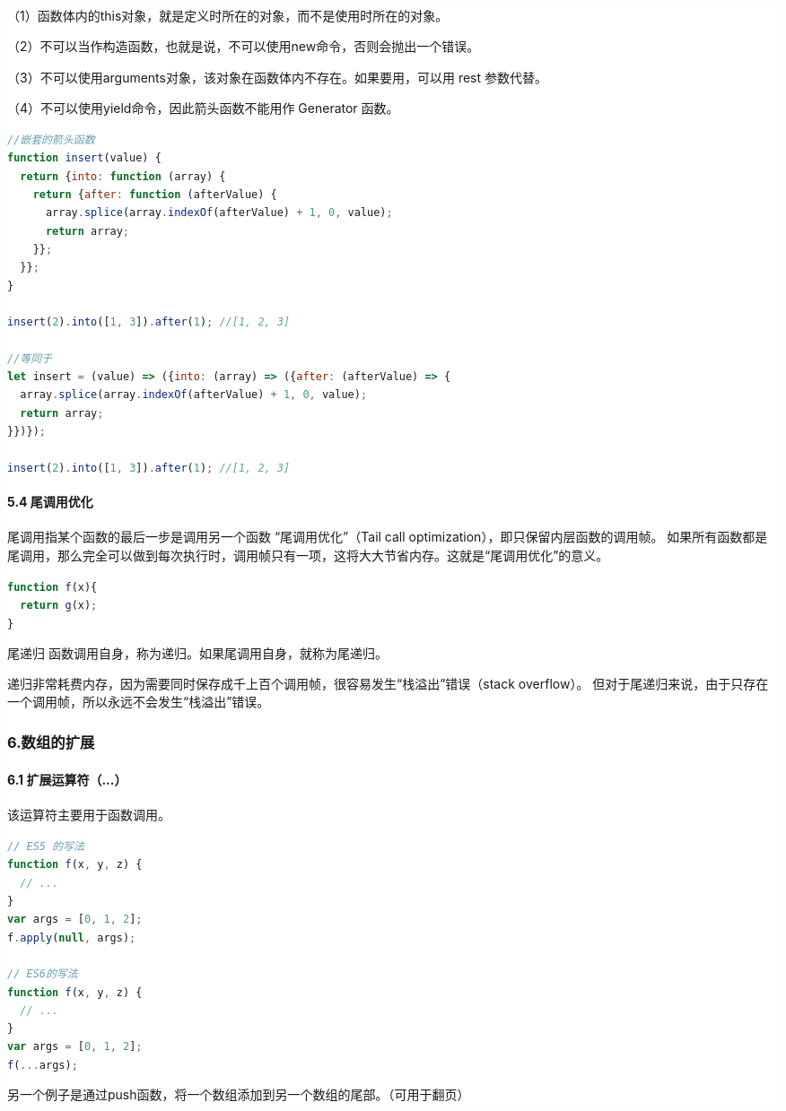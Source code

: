 （1）函数体内的this对象，就是定义时所在的对象，而不是使用时所在的对象。

（2）不可以当作构造函数，也就是说，不可以使用new命令，否则会抛出一个错误。

（3）不可以使用arguments对象，该对象在函数体内不存在。如果要用，可以用 rest 参数代替。

（4）不可以使用yield命令，因此箭头函数不能用作 Generator 函数。

```javascript
//嵌套的箭头函数
function insert(value) {
  return {into: function (array) {
    return {after: function (afterValue) {
      array.splice(array.indexOf(afterValue) + 1, 0, value);
      return array;
    }};
  }};
}

insert(2).into([1, 3]).after(1); //[1, 2, 3]

//等同于
let insert = (value) => ({into: (array) => ({after: (afterValue) => {
  array.splice(array.indexOf(afterValue) + 1, 0, value);
  return array;
}})});

insert(2).into([1, 3]).after(1); //[1, 2, 3]
```

#### 5.4 尾调用优化
尾调用指某个函数的最后一步是调用另一个函数
“尾调用优化”（Tail call optimization），即只保留内层函数的调用帧。
如果所有函数都是尾调用，那么完全可以做到每次执行时，调用帧只有一项，这将大大节省内存。这就是“尾调用优化”的意义。
```javascript
function f(x){
  return g(x);
}
```

尾递归
函数调用自身，称为递归。如果尾调用自身，就称为尾递归。

递归非常耗费内存，因为需要同时保存成千上百个调用帧，很容易发生“栈溢出”错误（stack overflow）。
但对于尾递归来说，由于只存在一个调用帧，所以永远不会发生“栈溢出”错误。


### 6.数组的扩展
#### 6.1 扩展运算符（...）
该运算符主要用于函数调用。
```javascript
// ES5 的写法
function f(x, y, z) {
  // ...
}
var args = [0, 1, 2];
f.apply(null, args);

// ES6的写法
function f(x, y, z) {
  // ...
}
var args = [0, 1, 2];
f(...args);
```
另一个例子是通过push函数，将一个数组添加到另一个数组的尾部。（可用于翻页）
```javascript
```